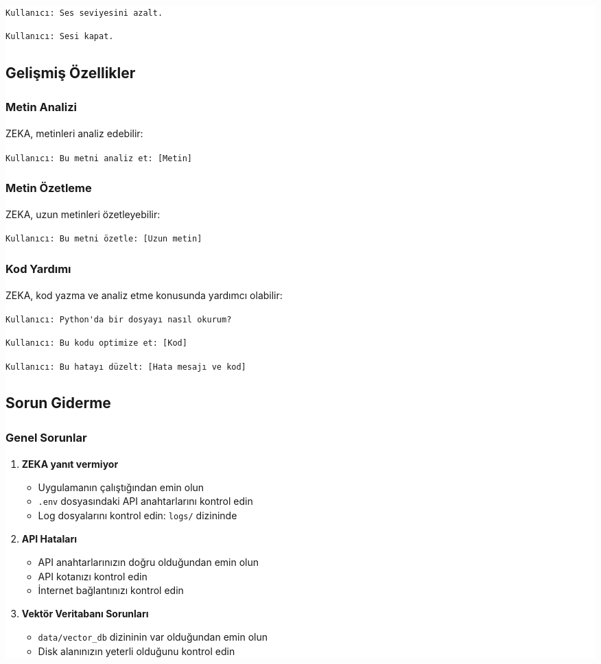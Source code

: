 ```
Kullanıcı: Ses seviyesini azalt.
```

```
Kullanıcı: Sesi kapat.
```

## Gelişmiş Özellikler

### Metin Analizi

ZEKA, metinleri analiz edebilir:

```
Kullanıcı: Bu metni analiz et: [Metin]
```

### Metin Özetleme

ZEKA, uzun metinleri özetleyebilir:

```
Kullanıcı: Bu metni özetle: [Uzun metin]
```

### Kod Yardımı

ZEKA, kod yazma ve analiz etme konusunda yardımcı olabilir:

```
Kullanıcı: Python'da bir dosyayı nasıl okurum?
```

```
Kullanıcı: Bu kodu optimize et: [Kod]
```

```
Kullanıcı: Bu hatayı düzelt: [Hata mesajı ve kod]
```

## Sorun Giderme

### Genel Sorunlar

1. **ZEKA yanıt vermiyor**
   - Uygulamanın çalıştığından emin olun
   - `.env` dosyasındaki API anahtarlarını kontrol edin
   - Log dosyalarını kontrol edin: `logs/` dizininde

2. **API Hataları**
   - API anahtarlarınızın doğru olduğundan emin olun
   - API kotanızı kontrol edin
   - İnternet bağlantınızı kontrol edin

3. **Vektör Veritabanı Sorunları**
   - `data/vector_db` dizininin var olduğundan emin olun
   - Disk alanınızın yeterli olduğunu kontrol edin
